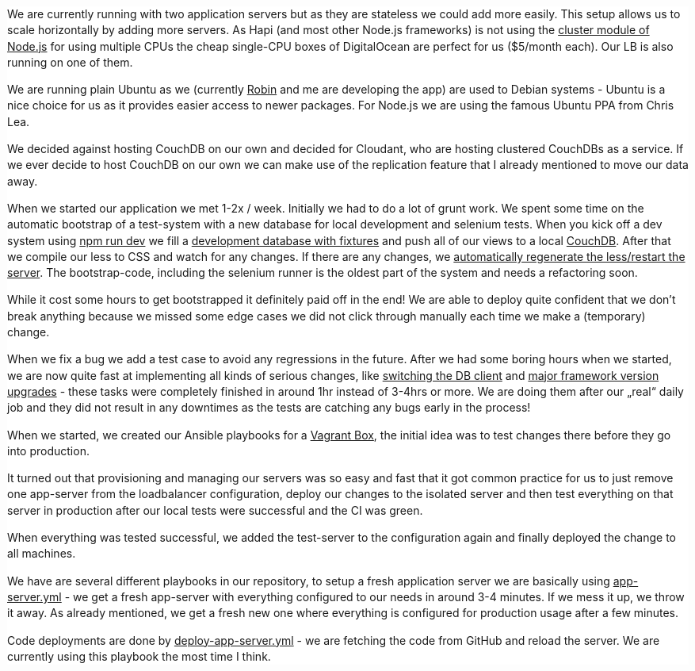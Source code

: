 We are currently running with two application servers but as they are stateless we could add more easily. This setup allows us to scale horizontally by adding more servers. As Hapi (and most other Node.js frameworks) is not using the [cluster module of Node.js](http://nodejs.org/api/cluster.html) for using multiple CPUs the cheap single-CPU boxes of DigitalOcean are perfect for us ($5/month each). Our LB is also running on one of them.

We are running plain Ubuntu as we (currently [Robin](https://github.com/robin-drexler) and me are developing the app) are used to Debian systems - Ubuntu is a nice choice for us as it provides easier access to newer packages. For Node.js we are using the famous Ubuntu PPA from Chris Lea.

We decided against hosting CouchDB on our own and decided for Cloudant, who are hosting clustered CouchDBs as a service. If we ever decide to host CouchDB on our own we can make use of the replication feature that I already mentioned to move our data away.

When we started our application we met 1-2x / week. Initially we had to do a lot of grunt work. We spent some time on the automatic bootstrap of a test-system with a new database for local development and selenium tests. When you kick off a dev system using [npm run dev](https://github.com/jsunconf/contriboot/blob/master/package.json#L11) we fill a [development database with fixtures](https://github.com/jsunconf/contriboot/blob/master/bootstrap.js#L13) and push all of our views to a local [CouchDB](https://github.com/jsunconf/contriboot/blob/master/bootstrap.js#L62). After that we compile our less to CSS and watch for any changes. If there are any changes, we [automatically regenerate the less/restart the server](https://github.com/jsunconf/contriboot/blob/master/Gulpfile.js). The bootstrap-code, including the selenium runner is the oldest part of the system and needs a refactoring soon.

While it cost some hours to get bootstrapped it definitely paid off in the end! We are able to deploy quite confident that we don’t break anything because we missed some edge cases we did not click through manually each time we make a (temporary) change.

When we fix a bug we add a test case to avoid any regressions in the future. After we had some boring hours when we started, we are now quite fast at implementing all kinds of serious changes, like [switching the DB client](https://github.com/jsunconf/contriboot/commit/81c89dcdbaab2aeae15fe69b46ab145b15da37ad) and [major framework version upgrades](https://github.com/jsunconf/contriboot/commit/25eb5abaf5082a92d479b3e6f7b92aeaf392a71d) - these tasks were completely finished in around 1hr instead of 3-4hrs or more. We are doing them after our „real“ daily job and they did not result in any downtimes as the tests are catching any bugs early in the process!

When we started, we created our Ansible playbooks for a [Vagrant Box](https://github.com/jsunconf/contriboot/blob/master/provisioning/dev-setup.yml), the initial idea was to test changes there before they go into production.

It turned out that provisioning and managing our servers was so easy and fast that it got common practice for us to just remove one app-server from the loadbalancer configuration, deploy our changes to the isolated server and then test everything on that server in production after our local tests were successful and the CI was green.

When everything was tested successful, we added the test-server to the configuration again and finally deployed the change to all machines.

We have are several different playbooks in our repository, to setup a fresh application server we are basically using [app-server.yml](https://github.com/jsunconf/contriboot/blob/master/provisioning/app-server.yml) - we get a fresh app-server with everything configured to our needs in around 3-4 minutes. If we mess it up, we throw it away. As already mentioned, we get a fresh new one where everything is configured for production usage after a few minutes.

Code deployments are done by [deploy-app-server.yml](https://github.com/jsunconf/contriboot/blob/master/provisioning/deploy-app-server.yml) - we are fetching the code from GitHub and reload the server. We are currently using this playbook the most  time I think.
